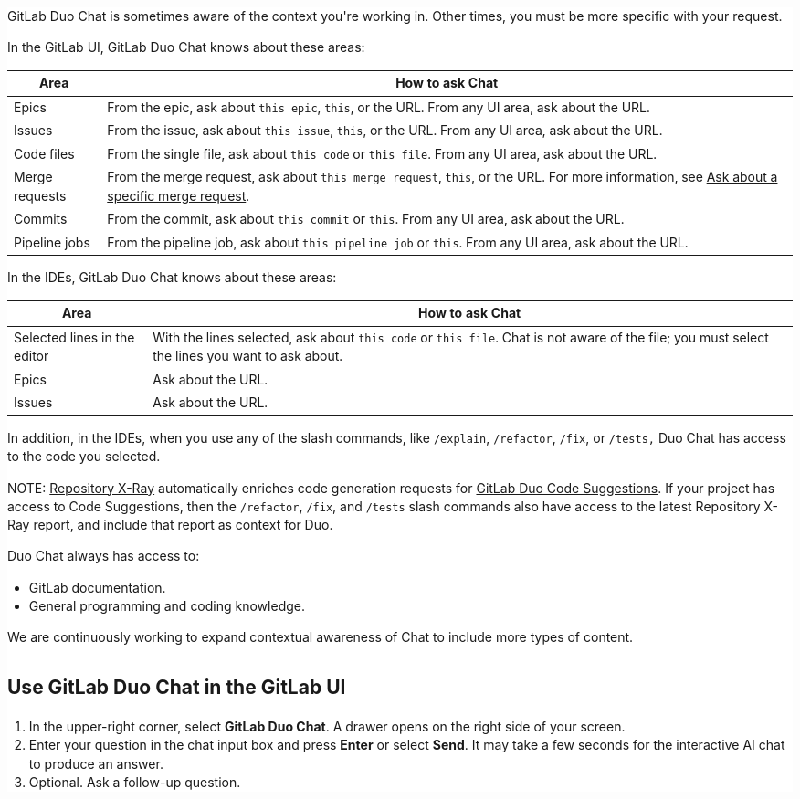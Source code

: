 GitLab Duo Chat is sometimes aware of the context you're working in.
Other times, you must be more specific with your request.

In the GitLab UI, GitLab Duo Chat knows about these areas:

| Area          | How to ask Chat                                                                                                  |
|---------------|------------------------------------------------------------------------------------------------------------------|
| Epics         | From the epic, ask about `this epic`, `this`, or the URL. From any UI area, ask about the URL.                   |
| Issues        | From the issue, ask about `this issue`, `this`, or the URL. From any UI area, ask about the URL.                 |
| Code files    | From the single file, ask about `this code` or `this file`. From any UI area, ask about the URL.                 |
| Merge requests | From the merge request, ask about `this merge request`, `this`, or the URL. For more information, see [Ask about a specific merge request](examples.md#ask-about-a-specific-merge-request). |
| Commits        | From the commit, ask about `this commit` or `this`. From any UI area, ask about the URL.                        |
| Pipeline jobs  | From the pipeline job, ask about `this pipeline job` or `this`. From any UI area, ask about the URL.            |

In the IDEs, GitLab Duo Chat knows about these areas:

| Area    | How to ask Chat  |
|---------|------------------|
| Selected lines in the editor | With the lines selected, ask about `this code` or `this file`. Chat is not aware of the file; you must select the lines you want to ask about. |
| Epics   | Ask about the URL. |
| Issues  | Ask about the URL. |

In addition, in the IDEs, when you use any of the slash commands,
like `/explain`, `/refactor`, `/fix`, or `/tests,` Duo Chat has access to the
code you selected.

NOTE:
[Repository X-Ray](../project/repository/code_suggestions/repository_xray.md) automatically enriches code generation requests for [GitLab Duo Code Suggestions](../project/repository/code_suggestions/index.md). If your project has access to Code Suggestions, then the `/refactor`, `/fix`, and `/tests` slash commands also have access to the latest Repository X-Ray report, and include that report as context for Duo.

Duo Chat always has access to:

- GitLab documentation.
- General programming and coding knowledge.

We are continuously working to expand contextual awareness of Chat to include more types of content.

## Use GitLab Duo Chat in the GitLab UI

1. In the upper-right corner, select **GitLab Duo Chat**. A drawer opens on the right side of your screen.
1. Enter your question in the chat input box and press **Enter** or select **Send**. It may take a few seconds for the interactive AI chat to produce an answer.
1. Optional. Ask a follow-up question.
